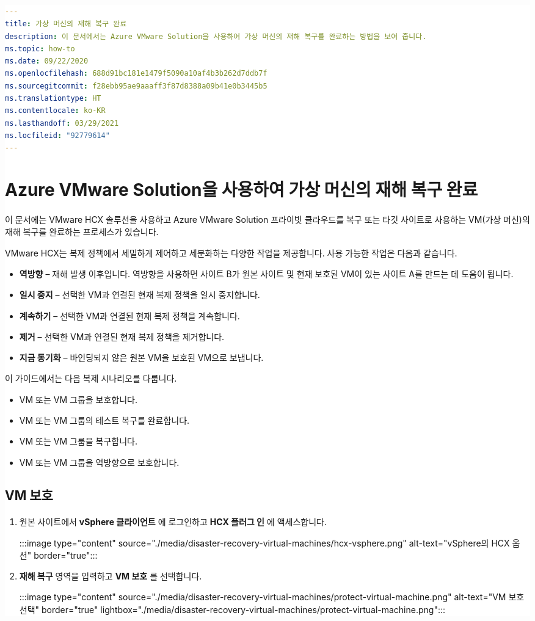 ```yaml
---
title: 가상 머신의 재해 복구 완료
description: 이 문서에서는 Azure VMware Solution을 사용하여 가상 머신의 재해 복구를 완료하는 방법을 보여 줍니다.
ms.topic: how-to
ms.date: 09/22/2020
ms.openlocfilehash: 688d91bc181e1479f5090a10af4b3b262d7ddb7f
ms.sourcegitcommit: f28ebb95ae9aaaff3f87d8388a09b41e0b3445b5
ms.translationtype: HT
ms.contentlocale: ko-KR
ms.lasthandoff: 03/29/2021
ms.locfileid: "92779614"
---
```

# <a name="complete-disaster-recovery-of-virtual-machines-using-azure-vmware-solution"></a>Azure VMware Solution을 사용하여 가상 머신의 재해 복구 완료

이 문서에는 VMware HCX 솔루션을 사용하고 Azure VMware Solution 프라이빗 클라우드를 복구 또는 타깃 사이트로 사용하는 VM(가상 머신)의 재해 복구를 완료하는 프로세스가 있습니다.

VMware HCX는 복제 정책에서 세밀하게 제어하고 세분화하는 다양한 작업을 제공합니다. 사용 가능한 작업은 다음과 같습니다.

- **역방향** – 재해 발생 이후입니다. 역방향을 사용하면 사이트 B가 원본 사이트 및 현재 보호된 VM이 있는 사이트 A를 만드는 데 도움이 됩니다.

- **일시 중지** – 선택한 VM과 연결된 현재 복제 정책을 일시 중지합니다.

- **계속하기** – 선택한 VM과 연결된 현재 복제 정책을 계속합니다.

- **제거** – 선택한 VM과 연결된 현재 복제 정책을 제거합니다.

- **지금 동기화** – 바인딩되지 않은 원본 VM을 보호된 VM으로 보냅니다.

이 가이드에서는 다음 복제 시나리오를 다룹니다.

- VM 또는 VM 그룹을 보호합니다.

- VM 또는 VM 그룹의 테스트 복구를 완료합니다.

- VM 또는 VM 그룹을 복구합니다.

- VM 또는 VM 그룹을 역방향으로 보호합니다.

## <a name="protect-vms"></a>VM 보호

1. 원본 사이트에서 **vSphere 클라이언트** 에 로그인하고 **HCX 플러그 인** 에 액세스합니다.

   :::image type="content" source="./media/disaster-recovery-virtual-machines/hcx-vsphere.png" alt-text="vSphere의 HCX 옵션" border="true":::

1. **재해 복구** 영역을 입력하고 **VM 보호** 를 선택합니다.

   :::image type="content" source="./media/disaster-recovery-virtual-machines/protect-virtual-machine.png" alt-text="VM 보호 선택" border="true" lightbox="./media/disaster-recovery-virtual-machines/protect-virtual-machine.png":::
